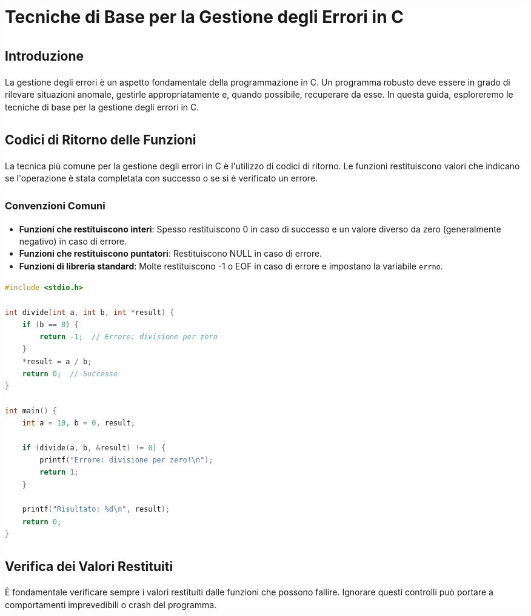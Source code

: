 # Tecniche di Base per la Gestione degli Errori in C

## Introduzione

La gestione degli errori è un aspetto fondamentale della programmazione in C. Un programma robusto deve essere in grado di rilevare situazioni anomale, gestirle appropriatamente e, quando possibile, recuperare da esse. In questa guida, esploreremo le tecniche di base per la gestione degli errori in C.

## Codici di Ritorno delle Funzioni

La tecnica più comune per la gestione degli errori in C è l'utilizzo di codici di ritorno. Le funzioni restituiscono valori che indicano se l'operazione è stata completata con successo o se si è verificato un errore.

### Convenzioni Comuni

- **Funzioni che restituiscono interi**: Spesso restituiscono 0 in caso di successo e un valore diverso da zero (generalmente negativo) in caso di errore.
- **Funzioni che restituiscono puntatori**: Restituiscono NULL in caso di errore.
- **Funzioni di libreria standard**: Molte restituiscono -1 o EOF in caso di errore e impostano la variabile `errno`.

```c
#include <stdio.h>

int divide(int a, int b, int *result) {
    if (b == 0) {
        return -1;  // Errore: divisione per zero
    }
    *result = a / b;
    return 0;  // Successo
}

int main() {
    int a = 10, b = 0, result;
    
    if (divide(a, b, &result) != 0) {
        printf("Errore: divisione per zero!\n");
        return 1;
    }
    
    printf("Risultato: %d\n", result);
    return 0;
}
```

## Verifica dei Valori Restituiti

È fondamentale verificare sempre i valori restituiti dalle funzioni che possono fallire. Ignorare questi controlli può portare a comportamenti imprevedibili o crash del programma.
